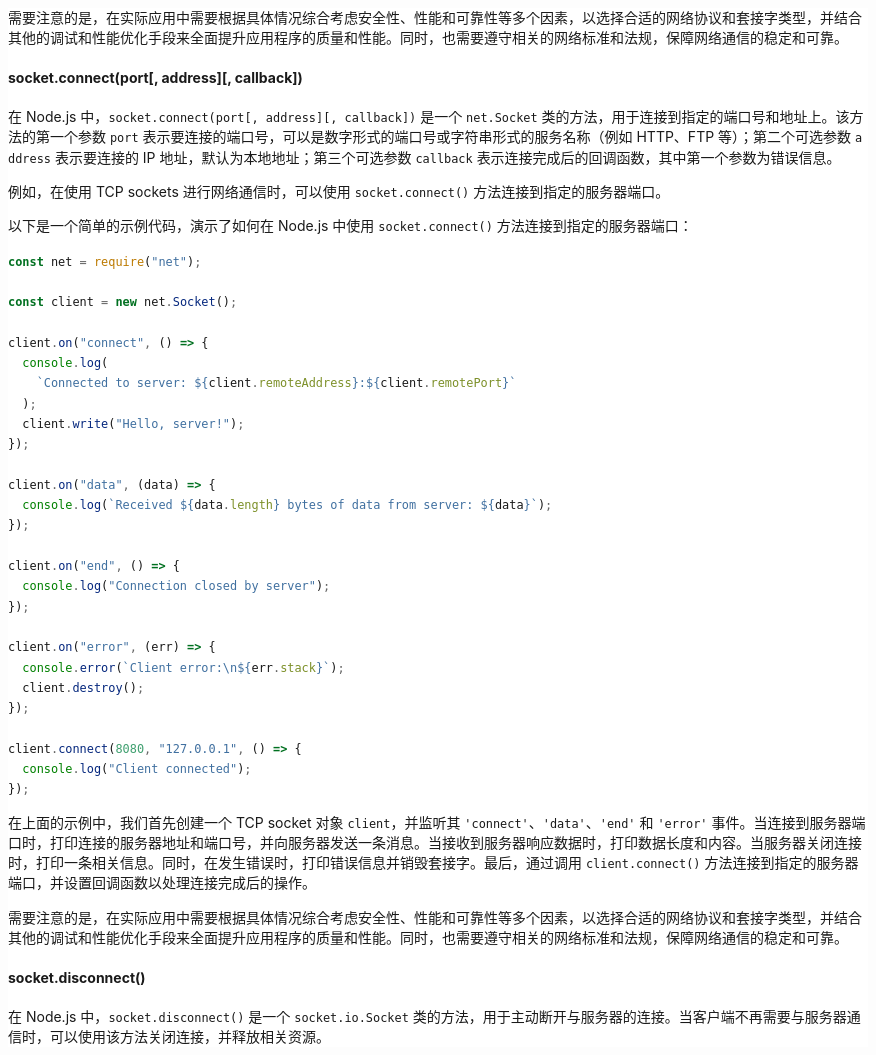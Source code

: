 需要注意的是，在实际应用中需要根据具体情况综合考虑安全性、性能和可靠性等多个因素，以选择合适的网络协议和套接字类型，并结合其他的调试和性能优化手段来全面提升应用程序的质量和性能。同时，也需要遵守相关的网络标准和法规，保障网络通信的稳定和可靠。

#### socket.connect(port[, address][, callback])

在 Node.js 中，`socket.connect(port[, address][, callback])` 是一个 `net.Socket` 类的方法，用于连接到指定的端口号和地址上。该方法的第一个参数 `port` 表示要连接的端口号，可以是数字形式的端口号或字符串形式的服务名称（例如 HTTP、FTP 等）；第二个可选参数 `address` 表示要连接的 IP 地址，默认为本地地址；第三个可选参数 `callback` 表示连接完成后的回调函数，其中第一个参数为错误信息。

例如，在使用 TCP sockets 进行网络通信时，可以使用 `socket.connect()` 方法连接到指定的服务器端口。

以下是一个简单的示例代码，演示了如何在 Node.js 中使用 `socket.connect()` 方法连接到指定的服务器端口：

```javascript
const net = require("net");

const client = new net.Socket();

client.on("connect", () => {
  console.log(
    `Connected to server: ${client.remoteAddress}:${client.remotePort}`
  );
  client.write("Hello, server!");
});

client.on("data", (data) => {
  console.log(`Received ${data.length} bytes of data from server: ${data}`);
});

client.on("end", () => {
  console.log("Connection closed by server");
});

client.on("error", (err) => {
  console.error(`Client error:\n${err.stack}`);
  client.destroy();
});

client.connect(8080, "127.0.0.1", () => {
  console.log("Client connected");
});
```

在上面的示例中，我们首先创建一个 TCP socket 对象 `client`，并监听其 `'connect'`、`'data'`、`'end'` 和 `'error'` 事件。当连接到服务器端口时，打印连接的服务器地址和端口号，并向服务器发送一条消息。当接收到服务器响应数据时，打印数据长度和内容。当服务器关闭连接时，打印一条相关信息。同时，在发生错误时，打印错误信息并销毁套接字。最后，通过调用 `client.connect()` 方法连接到指定的服务器端口，并设置回调函数以处理连接完成后的操作。

需要注意的是，在实际应用中需要根据具体情况综合考虑安全性、性能和可靠性等多个因素，以选择合适的网络协议和套接字类型，并结合其他的调试和性能优化手段来全面提升应用程序的质量和性能。同时，也需要遵守相关的网络标准和法规，保障网络通信的稳定和可靠。

#### socket.disconnect()

在 Node.js 中，`socket.disconnect()` 是一个 `socket.io.Socket` 类的方法，用于主动断开与服务器的连接。当客户端不再需要与服务器通信时，可以使用该方法关闭连接，并释放相关资源。

